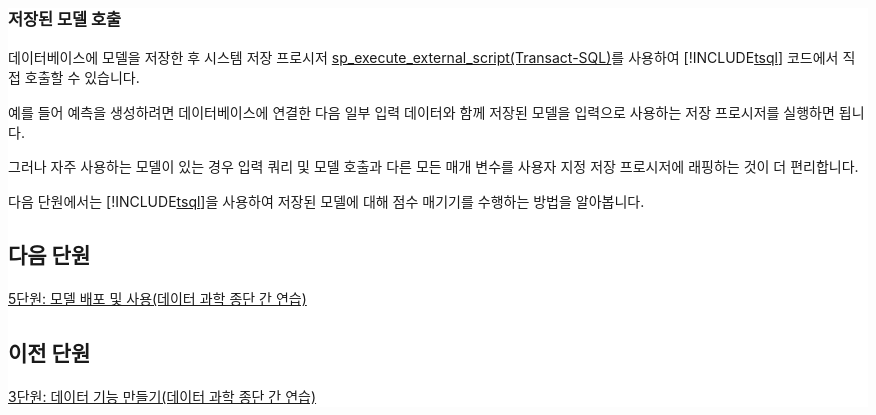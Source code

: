   
### <a name="invoke-the-saved-model"></a>저장된 모델 호출  
데이터베이스에 모델을 저장한 후 시스템 저장 프로시저 [sp_execute_external_script&#40;Transact-SQL&#41;](../../relational-databases/system-stored-procedures/sp-execute-external-script-transact-sql.md)를 사용하여 [!INCLUDE[tsql](../../includes/tsql-md.md)] 코드에서 직접 호출할 수 있습니다.  
  
예를 들어 예측을 생성하려면 데이터베이스에 연결한 다음 일부 입력 데이터와 함께 저장된 모델을 입력으로 사용하는 저장 프로시저를 실행하면 됩니다.  
  
그러나 자주 사용하는 모델이 있는 경우 입력 쿼리 및 모델 호출과 다른 모든 매개 변수를 사용자 지정 저장 프로시저에 래핑하는 것이 더 편리합니다.  
  
다음 단원에서는 [!INCLUDE[tsql](../../includes/tsql-md.md)]을 사용하여 저장된 모델에 대해 점수 매기기를 수행하는 방법을 알아봅니다.  
  
## <a name="next-lesson"></a>다음 단원  
[5단원: 모델 배포 및 사용&#40;데이터 과학 종단 간 연습&#41;](../../advanced-analytics/r-services/lesson-5-deploy-and-use-the-model-data-science-end-to-end-walkthrough.md)  
  
## <a name="previous-lesson"></a>이전 단원  
[3단원: 데이터 기능 만들기&#40;데이터 과학 종단 간 연습&#41;](../../advanced-analytics/r-services/lesson-3-create-data-features-data-science-end-to-end-walkthrough.md)  
  
  
  
